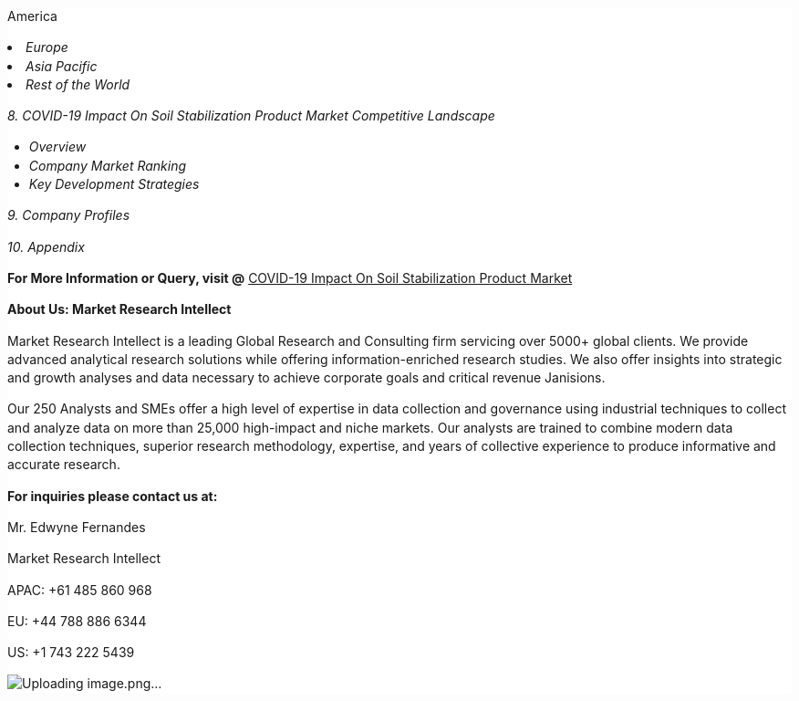 America</span></em></li><li><em><span class="">Europe</span></em></li><li><em><span class="">Asia Pacific</span></em></li><li><em><span class="">Rest of the World</span></em></li></ul><p><em><span class="font-[700]">8. COVID-19 Impact On Soil Stabilization Product Market Competitive Landscape</span></em></p><ul><li><em><span class="">Overview</span></em></li><li><em><span class="">Company Market Ranking</span></em></li><li><em><span class="">Key Development Strategies</span></em></li></ul><p><em><span class="font-[700]">9. Company Profiles</span></em></p><p><em><span class="font-[700]">10. Appendix</span></em></p><p><span class="font-[700]"><strong>For More Information or Query, visit&nbsp;@</strong>&nbsp;</span><span class="font-[700]"><a href="https://www.marketresearchintellect.com/product/global-covid-19-impact-on-soil-stabilization-product-market/?utm_source=Linkedin&utm_medium=852" target="_blank" data-tracking-control-name="article-ssr-frontend-pulse_little-text-block" data-tracking-will-navigate="" data-test-link="">COVID-19 Impact On Soil Stabilization Product Market</a></span></p><p><strong><span class="font-[700]">About Us: Market Research Intellect</span></strong></p><p><span class="">Market Research Intellect is a leading Global Research and Consulting firm servicing over 5000+ global clients. We provide advanced analytical research solutions while offering information-enriched research studies.&nbsp;</span>We also offer insights into strategic and growth analyses and data necessary to achieve corporate goals and critical revenue Janisions.</p><p><span class="">Our 250 Analysts and SMEs offer a high level of expertise in data collection and governance using industrial techniques to collect and analyze data on more than 25,000 high-impact and niche markets. Our analysts are trained to combine modern data collection techniques, superior research methodology, expertise, and years of collective experience to produce informative and accurate research.</span></p><p><strong>For inquiries please contact us at:</strong></p><p>Mr. Edwyne Fernandes</p><p>Market Research Intellect</p><p>APAC: +61 485 860 968</p><p>EU: +44 788 886 6344</p><p>US: +1 743 222 5439</p>
![Uploading image.png…]()
